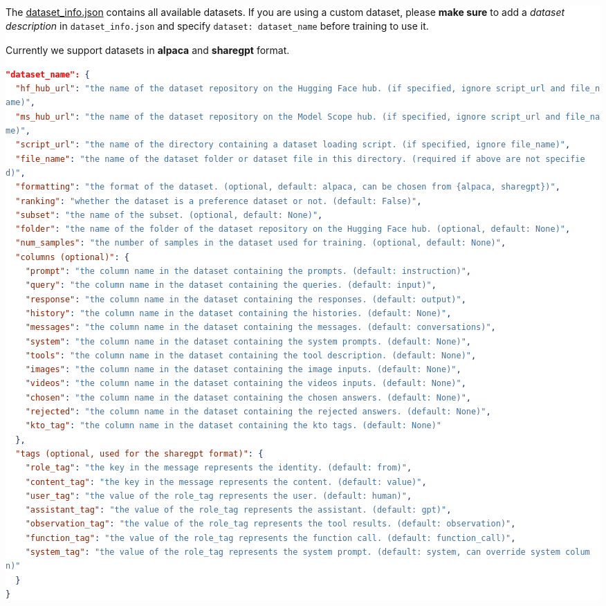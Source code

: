 The [dataset_info.json](dataset_info.json) contains all available datasets. If you are using a custom dataset, please **make sure** to add a *dataset description* in `dataset_info.json` and specify `dataset: dataset_name` before training to use it.

Currently we support datasets in **alpaca** and **sharegpt** format.

```json
"dataset_name": {
  "hf_hub_url": "the name of the dataset repository on the Hugging Face hub. (if specified, ignore script_url and file_name)",
  "ms_hub_url": "the name of the dataset repository on the Model Scope hub. (if specified, ignore script_url and file_name)",
  "script_url": "the name of the directory containing a dataset loading script. (if specified, ignore file_name)",
  "file_name": "the name of the dataset folder or dataset file in this directory. (required if above are not specified)",
  "formatting": "the format of the dataset. (optional, default: alpaca, can be chosen from {alpaca, sharegpt})",
  "ranking": "whether the dataset is a preference dataset or not. (default: False)",
  "subset": "the name of the subset. (optional, default: None)",
  "folder": "the name of the folder of the dataset repository on the Hugging Face hub. (optional, default: None)",
  "num_samples": "the number of samples in the dataset used for training. (optional, default: None)",
  "columns (optional)": {
    "prompt": "the column name in the dataset containing the prompts. (default: instruction)",
    "query": "the column name in the dataset containing the queries. (default: input)",
    "response": "the column name in the dataset containing the responses. (default: output)",
    "history": "the column name in the dataset containing the histories. (default: None)",
    "messages": "the column name in the dataset containing the messages. (default: conversations)",
    "system": "the column name in the dataset containing the system prompts. (default: None)",
    "tools": "the column name in the dataset containing the tool description. (default: None)",
    "images": "the column name in the dataset containing the image inputs. (default: None)",
    "videos": "the column name in the dataset containing the videos inputs. (default: None)",
    "chosen": "the column name in the dataset containing the chosen answers. (default: None)",
    "rejected": "the column name in the dataset containing the rejected answers. (default: None)",
    "kto_tag": "the column name in the dataset containing the kto tags. (default: None)"
  },
  "tags (optional, used for the sharegpt format)": {
    "role_tag": "the key in the message represents the identity. (default: from)",
    "content_tag": "the key in the message represents the content. (default: value)",
    "user_tag": "the value of the role_tag represents the user. (default: human)",
    "assistant_tag": "the value of the role_tag represents the assistant. (default: gpt)",
    "observation_tag": "the value of the role_tag represents the tool results. (default: observation)",
    "function_tag": "the value of the role_tag represents the function call. (default: function_call)",
    "system_tag": "the value of the role_tag represents the system prompt. (default: system, can override system column)"
  }
}
```

